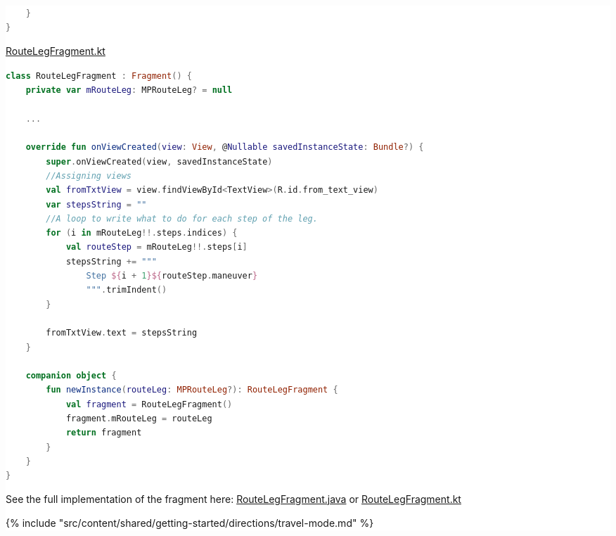 ```java
    }
}
```

</mi-tab-panel>
<mi-tab-panel id="kotlin">
<a href="https://github.com/MapsPeople/MapsIndoors-Android-Examples/blob/main/Google_Maps/mapsindoorsgettingstartedkotlin/src/main/java/com/mapspeople/mapsindoorsgettingstartedkotlin/RouteLegFragment.kt">RouteLegFragment.kt</a>

```kotlin
class RouteLegFragment : Fragment() {
    private var mRouteLeg: MPRouteLeg? = null

    ...

    override fun onViewCreated(view: View, @Nullable savedInstanceState: Bundle?) {
        super.onViewCreated(view, savedInstanceState)
        //Assigning views
        val fromTxtView = view.findViewById<TextView>(R.id.from_text_view)
        var stepsString = ""
        //A loop to write what to do for each step of the leg.
        for (i in mRouteLeg!!.steps.indices) {
            val routeStep = mRouteLeg!!.steps[i]
            stepsString += """
                Step ${i + 1}${routeStep.maneuver}
                """.trimIndent()
        }

        fromTxtView.text = stepsString
    }

    companion object {
        fun newInstance(routeLeg: MPRouteLeg?): RouteLegFragment {
            val fragment = RouteLegFragment()
            fragment.mRouteLeg = routeLeg
            return fragment
        }
    }
}
```

</mi-tab-panel>
</mi-tabs>

See the full implementation of the fragment here: [RouteLegFragment.java](https://github.com/MapsPeople/MapsIndoors-Android-Examples/blob/main/Google_Maps/mapsindoorsgettingstartedjava/src/main/java/com/mapspeople/mapsindoorsgettingstartedjava/RouteLegFragment.java) or [RouteLegFragment.kt](https://github.com/MapsPeople/MapsIndoors-Android-Examples/blob/main/Google_Maps/mapsindoorsgettingstartedkotlin/src/main/java/com/mapspeople/mapsindoorsgettingstartedkotlin/RouteLegFragment.kt)


{% include "src/content/shared/getting-started/directions/travel-mode.md" %}
